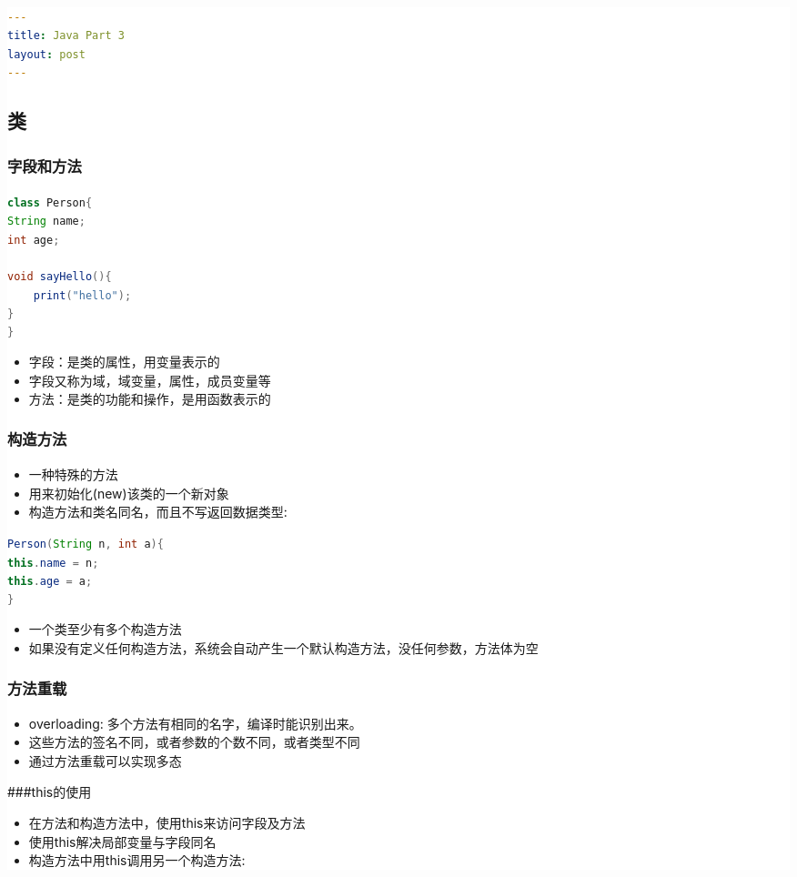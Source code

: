 ```yaml
---
title: Java Part 3
layout: post
---
```


## 类

### 字段和方法

```java
class Person{
String name;
int age;

void sayHello(){
    print("hello");
}
}

```

- 字段：是类的属性，用变量表示的
- 字段又称为域，域变量，属性，成员变量等
- 方法：是类的功能和操作，是用函数表示的

### 构造方法

- 一种特殊的方法
- 用来初始化(new)该类的一个新对象
- 构造方法和类名同名，而且不写返回数据类型:

```java
Person(String n, int a){
this.name = n;
this.age = a;
}
```

- 一个类至少有多个构造方法
- 如果没有定义任何构造方法，系统会自动产生一个默认构造方法，没任何参数，方法体为空

### 方法重载

- overloading: 多个方法有相同的名字，编译时能识别出来。
- 这些方法的签名不同，或者参数的个数不同，或者类型不同
- 通过方法重载可以实现多态


###this的使用

- 在方法和构造方法中，使用this来访问字段及方法
- 使用this解决局部变量与字段同名
- 构造方法中用this调用另一个构造方法:
